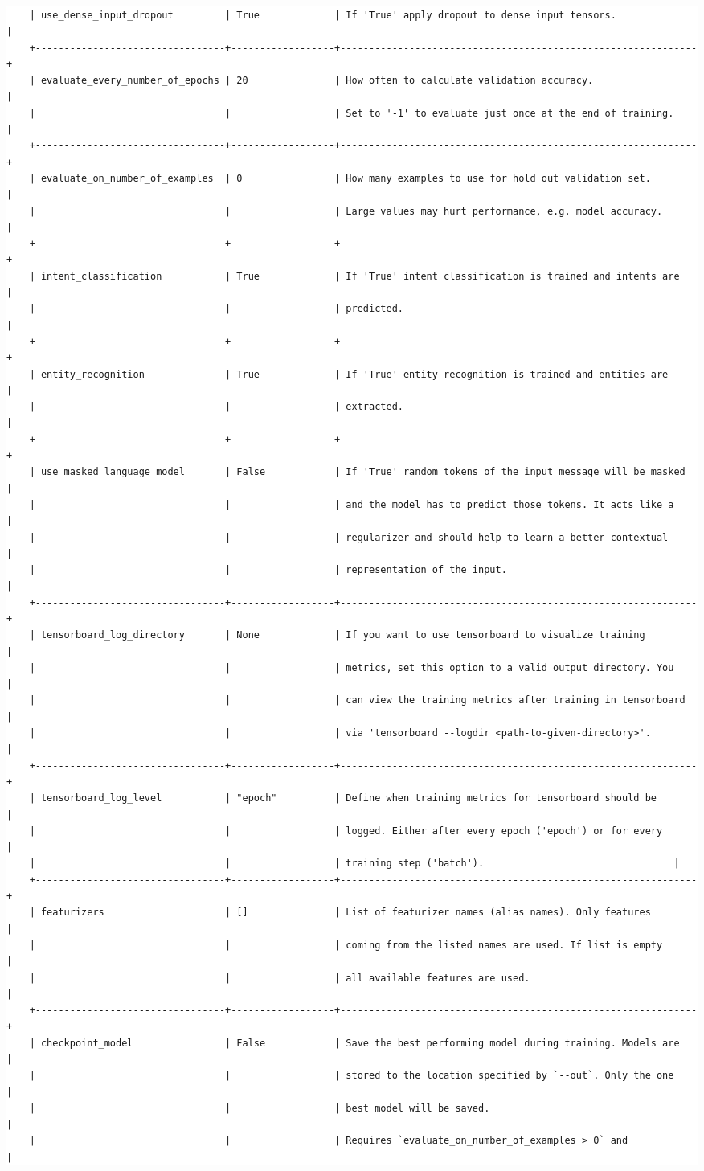         | use_dense_input_dropout         | True             | If 'True' apply dropout to dense input tensors.              |
        +---------------------------------+------------------+--------------------------------------------------------------+
        | evaluate_every_number_of_epochs | 20               | How often to calculate validation accuracy.                  |
        |                                 |                  | Set to '-1' to evaluate just once at the end of training.    |
        +---------------------------------+------------------+--------------------------------------------------------------+
        | evaluate_on_number_of_examples  | 0                | How many examples to use for hold out validation set.        |
        |                                 |                  | Large values may hurt performance, e.g. model accuracy.      |
        +---------------------------------+------------------+--------------------------------------------------------------+
        | intent_classification           | True             | If 'True' intent classification is trained and intents are   |
        |                                 |                  | predicted.                                                   |
        +---------------------------------+------------------+--------------------------------------------------------------+
        | entity_recognition              | True             | If 'True' entity recognition is trained and entities are     |
        |                                 |                  | extracted.                                                   |
        +---------------------------------+------------------+--------------------------------------------------------------+
        | use_masked_language_model       | False            | If 'True' random tokens of the input message will be masked  |
        |                                 |                  | and the model has to predict those tokens. It acts like a    |
        |                                 |                  | regularizer and should help to learn a better contextual     |
        |                                 |                  | representation of the input.                                 |
        +---------------------------------+------------------+--------------------------------------------------------------+
        | tensorboard_log_directory       | None             | If you want to use tensorboard to visualize training         |
        |                                 |                  | metrics, set this option to a valid output directory. You    |
        |                                 |                  | can view the training metrics after training in tensorboard  |
        |                                 |                  | via 'tensorboard --logdir <path-to-given-directory>'.        |
        +---------------------------------+------------------+--------------------------------------------------------------+
        | tensorboard_log_level           | "epoch"          | Define when training metrics for tensorboard should be       |
        |                                 |                  | logged. Either after every epoch ('epoch') or for every      |
        |                                 |                  | training step ('batch').                                 |
        +---------------------------------+------------------+--------------------------------------------------------------+
        | featurizers                     | []               | List of featurizer names (alias names). Only features        |
        |                                 |                  | coming from the listed names are used. If list is empty      |
        |                                 |                  | all available features are used.                             |
        +---------------------------------+------------------+--------------------------------------------------------------+
        | checkpoint_model                | False            | Save the best performing model during training. Models are   |
        |                                 |                  | stored to the location specified by `--out`. Only the one    |
        |                                 |                  | best model will be saved.                                    |
        |                                 |                  | Requires `evaluate_on_number_of_examples > 0` and            |